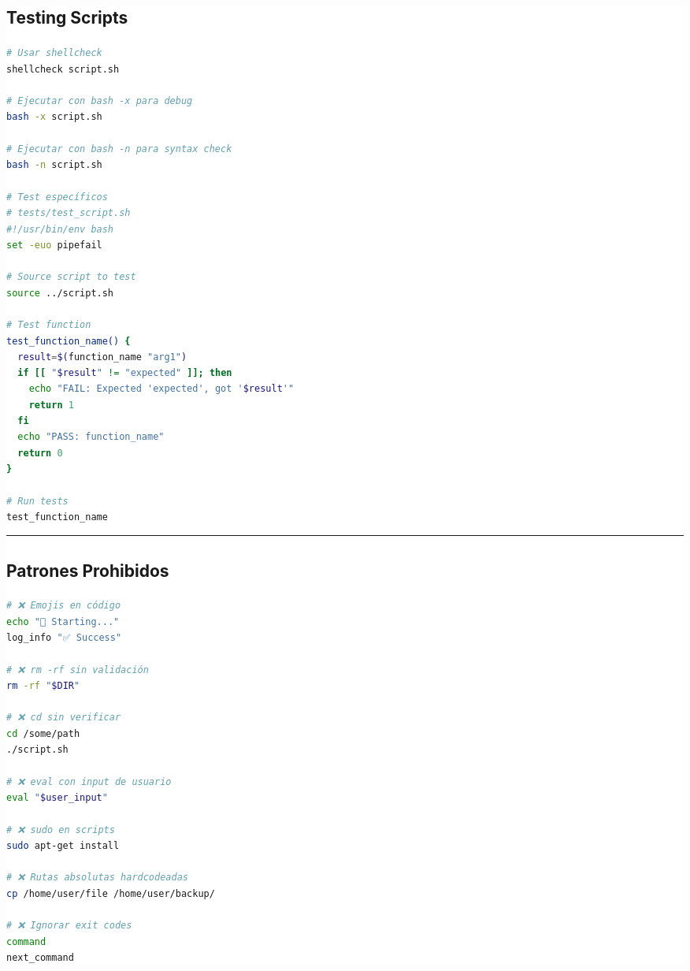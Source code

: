 
## Testing Scripts

```bash
# Usar shellcheck
shellcheck script.sh

# Ejecutar con bash -x para debug
bash -x script.sh

# Ejecutar con bash -n para syntax check
bash -n script.sh

# Test específicos
# tests/test_script.sh
#!/usr/bin/env bash
set -euo pipefail

# Source script to test
source ../script.sh

# Test function
test_function_name() {
  result=$(function_name "arg1")
  if [[ "$result" != "expected" ]]; then
    echo "FAIL: Expected 'expected', got '$result'"
    return 1
  fi
  echo "PASS: function_name"
  return 0
}

# Run tests
test_function_name
```

---

## Patrones Prohibidos

```bash
# ❌ Emojis en código
echo "🚀 Starting..."
log_info "✅ Success"

# ❌ rm -rf sin validación
rm -rf "$DIR"

# ❌ cd sin verificar
cd /some/path
./script.sh

# ❌ eval con input de usuario
eval "$user_input"

# ❌ sudo en scripts
sudo apt-get install

# ❌ Rutas absolutas hardcodeadas
cp /home/user/file /home/user/backup/

# ❌ Ignorar exit codes
command
next_command
```